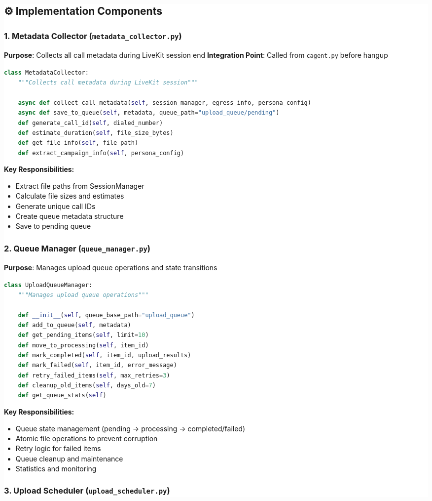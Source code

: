 ## ⚙️ Implementation Components

### 1. Metadata Collector (`metadata_collector.py`)

**Purpose**: Collects all call metadata during LiveKit session end
**Integration Point**: Called from `cagent.py` before hangup

```python
class MetadataCollector:
    """Collects call metadata during LiveKit session"""
    
    async def collect_call_metadata(self, session_manager, egress_info, persona_config)
    async def save_to_queue(self, metadata, queue_path="upload_queue/pending")
    def generate_call_id(self, dialed_number)
    def estimate_duration(self, file_size_bytes)
    def get_file_info(self, file_path)
    def extract_campaign_info(self, persona_config)
```

**Key Responsibilities:**
- Extract file paths from SessionManager
- Calculate file sizes and estimates
- Generate unique call IDs
- Create queue metadata structure
- Save to pending queue

### 2. Queue Manager (`queue_manager.py`)

**Purpose**: Manages upload queue operations and state transitions

```python
class UploadQueueManager:
    """Manages upload queue operations"""
    
    def __init__(self, queue_base_path="upload_queue")
    def add_to_queue(self, metadata)
    def get_pending_items(self, limit=10)
    def move_to_processing(self, item_id)
    def mark_completed(self, item_id, upload_results)
    def mark_failed(self, item_id, error_message)
    def retry_failed_items(self, max_retries=3)
    def cleanup_old_items(self, days_old=7)
    def get_queue_stats(self)
```

**Key Responsibilities:**
- Queue state management (pending → processing → completed/failed)
- Atomic file operations to prevent corruption
- Retry logic for failed items
- Queue cleanup and maintenance
- Statistics and monitoring

### 3. Upload Scheduler (`upload_scheduler.py`)
